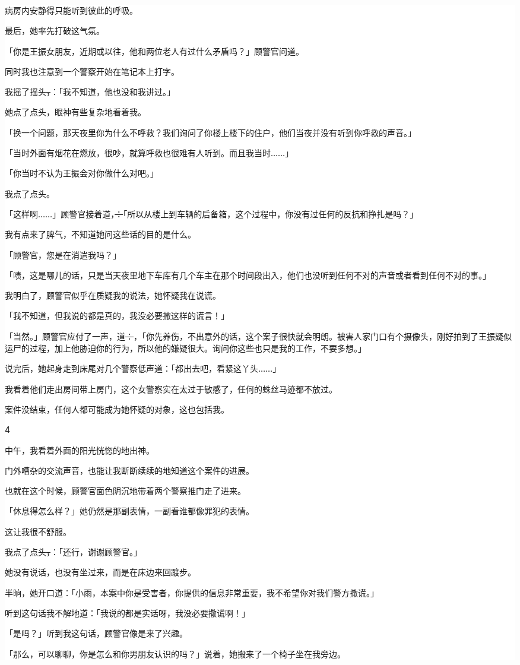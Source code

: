病房内安静得只能听到彼此的呼吸。

最后，她率先打破这气氛。

「你是王振女朋友，近期或以往，他和两位老人有过什么矛盾吗？」顾警官问道。

同时我也注意到一个警察开始在笔记本上打字。

我摇了摇头~~，~~：「我不知道，他也没和我讲过。」

她点了点头，眼神有些复杂地看着我。

「换一个问题，那天夜里你为什么不呼救？我们询问了你楼上楼下的住户，他们当夜并没有听到你呼救的声音。」

「当时外面有烟花在燃放，很吵，就算呼救也很难有人听到。而且我当时……」

「你当时不认为王振会对你做什么对吧。」

我点了点头。

「这样啊……」顾警官接着道，~~：~~「所以从楼上到车辆的后备箱，这个过程中，你没有过任何的反抗和挣扎是吗？」

我有点来了脾气，不知道她问这些话的目的是什么。

「顾警官，您是在消遣我吗？」

「啧，这是哪儿的话，只是当天夜里地下车库有几个车主在那个时间段出入，他们也没听到任何不对的声音或者看到任何不对的事。」

我明白了，顾警官似乎在质疑我的说法，她怀疑我在说谎。

「我不知道，但我说的都是真的，我没必要撒这样的谎言！」

「当然。」顾警官应付了一声，道~~：~~，「你先养伤，不出意外的话，这个案子很快就会明朗。被害人家门口有个摄像头，刚好拍到了王振疑似运尸的过程，加上他胁迫你的行为，所以他的嫌疑很大。询问你这些也只是我的工作，不要多想。」

说完后，她起身走到床尾对几个警察低声道：「都出去吧，看紧这丫头……」

我看着他们走出房间带上房门，这个女警察实在太过于敏感了，任何的蛛丝马迹都不放过。

案件没结束，任何人都可能成为她怀疑的对象，这也包括我。

4

中午，我看着外面的阳光恍惚~~的~~地出神。

门外嘈杂的交流声音，也能让我断断续续~~的~~地知道这个案件的进展。

也就在这个时候，顾警官面色阴沉地带着两个警察推门走了进来。

「休息得怎么样？」她仍然是那副表情，一副看谁都像罪犯的表情。

这让我很不舒服。

我点了点头~~，~~：「还行，谢谢顾警官。」

她没有说话，也没有坐过来，而是在床边来回踱步。

半晌，她开口道：「小雨，本案中你是受害者，你提供的信息非常重要，我不希望你对我们警方撒谎。」

听到这句话我不解地道：「我说的都是实话呀，我没必要撒谎啊！」

「是吗？」听到我这句话，顾警官像是来了兴趣。

「那么，可以聊聊，你是怎么和你男朋友认识的吗？」说着，她搬来了一个椅子坐在我旁边。
